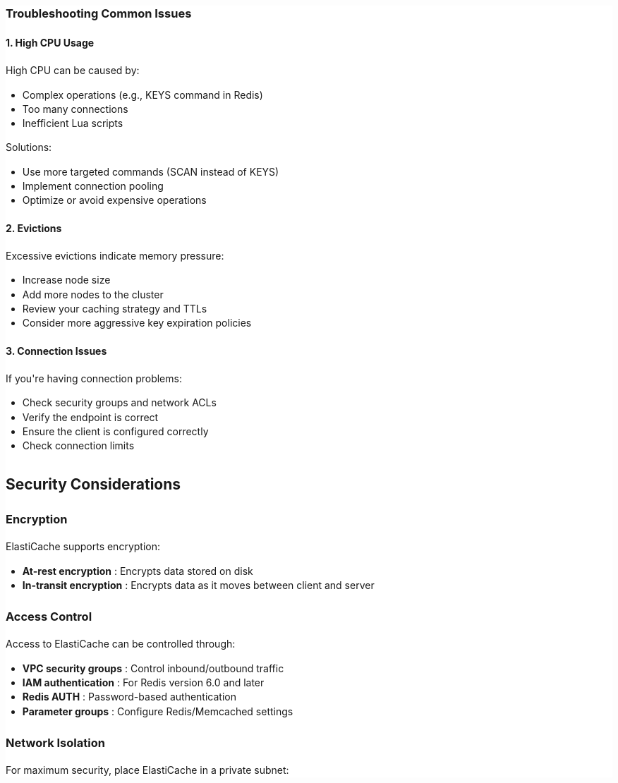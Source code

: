 ### Troubleshooting Common Issues

#### 1. High CPU Usage

High CPU can be caused by:

* Complex operations (e.g., KEYS command in Redis)
* Too many connections
* Inefficient Lua scripts

Solutions:

* Use more targeted commands (SCAN instead of KEYS)
* Implement connection pooling
* Optimize or avoid expensive operations

#### 2. Evictions

Excessive evictions indicate memory pressure:

* Increase node size
* Add more nodes to the cluster
* Review your caching strategy and TTLs
* Consider more aggressive key expiration policies

#### 3. Connection Issues

If you're having connection problems:

* Check security groups and network ACLs
* Verify the endpoint is correct
* Ensure the client is configured correctly
* Check connection limits

## Security Considerations

### Encryption

ElastiCache supports encryption:

* **At-rest encryption** : Encrypts data stored on disk
* **In-transit encryption** : Encrypts data as it moves between client and server

### Access Control

Access to ElastiCache can be controlled through:

* **VPC security groups** : Control inbound/outbound traffic
* **IAM authentication** : For Redis version 6.0 and later
* **Redis AUTH** : Password-based authentication
* **Parameter groups** : Configure Redis/Memcached settings

### Network Isolation

For maximum security, place ElastiCache in a private subnet:
